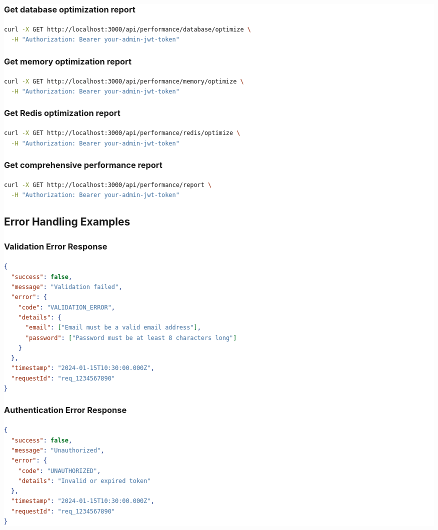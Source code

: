### Get database optimization report
```bash
curl -X GET http://localhost:3000/api/performance/database/optimize \
  -H "Authorization: Bearer your-admin-jwt-token"
```

### Get memory optimization report
```bash
curl -X GET http://localhost:3000/api/performance/memory/optimize \
  -H "Authorization: Bearer your-admin-jwt-token"
```

### Get Redis optimization report
```bash
curl -X GET http://localhost:3000/api/performance/redis/optimize \
  -H "Authorization: Bearer your-admin-jwt-token"
```

### Get comprehensive performance report
```bash
curl -X GET http://localhost:3000/api/performance/report \
  -H "Authorization: Bearer your-admin-jwt-token"
```

## Error Handling Examples

### Validation Error Response
```json
{
  "success": false,
  "message": "Validation failed",
  "error": {
    "code": "VALIDATION_ERROR",
    "details": {
      "email": ["Email must be a valid email address"],
      "password": ["Password must be at least 8 characters long"]
    }
  },
  "timestamp": "2024-01-15T10:30:00.000Z",
  "requestId": "req_1234567890"
}
```

### Authentication Error Response
```json
{
  "success": false,
  "message": "Unauthorized",
  "error": {
    "code": "UNAUTHORIZED",
    "details": "Invalid or expired token"
  },
  "timestamp": "2024-01-15T10:30:00.000Z",
  "requestId": "req_1234567890"
}
```
